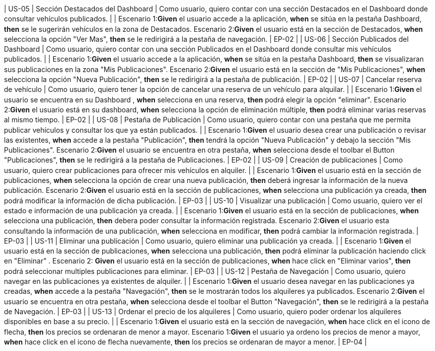 | US-05               | Sección Destacados del Dashboard      | Como usuario, quiero contar con una sección Destacados en el Dashboard donde consultar vehículos publicados.            |   | Escenario 1:**Given** el usuario accede a la aplicación, **when** se sitúa en la pestaña Dashboard, **then** se le sugerirán vehículos en la zona de Destacados. Escenario 2:**Given** el usuario está en la sección de Destacados, **when** selecciona la opción "Ver Mas", **then** se le redirigirá a la pestaña de navegación.                                                                                | EP-02                         |
| US-06               | Sección Publicados del Dashboard      | Como usuario, quiero contar con una sección Publicados en el Dashboard donde consultar mis vehículos publicados.        |   | Escenario 1:**Given** el usuario accede a la aplicación, **when** se sitúa en la pestaña Dashboard, **then**  se visualizaran sus publicaciones en la zona "Mis Publicaciones". Escenario 2:**Given** el usuario está en la sección de "Mis Publicaciones", **when** selecciona la opción "Nueva Publicación", **then** se le redirigirá a la pestaña de publicación.                                             | EP-02                         |
| US-07               | Cancelar reserva de vehículo          | Como usuario, quiero tener la opción de cancelar una reserva de un vehículo para alquilar.                              |   | Escenario 1:**Given** el usuario se encuentra en su Dashboard , **when**  selecciona en una reserva, **then** podrá elegir la opción "eliminar". Escenario 2:**Given** el usuario está en su dashboard, **when** selecciona la opción de eliminación múltiple, **then** podrá eliminar varias reservas al mismo tiempo.                                                                                           | EP-02                         |
| US-08               | Pestaña de Publicación                | Como usuario, quiero contar con una pestaña que me permita publicar vehículos y consultar los que ya están publicados.  |   | Escenario 1:**Given** el usuario desea crear una publicación o revisar las existentes, **when** accede a la pestaña "Publicación", **then** tendrá la opción "Nueva Publicación" y debajo la sección "Mis Publicaciones". Escenario 2:**Given** el usuario se encuentra en otra pestaña, **when** selecciona desde el toolbar el Button "Publicaciones", **then** se le redirigirá a la pestaña de Publicaciones. | EP-02                         |
| US-09               | Creación de publicaciones             | Como usuario, quiero crear publicaciones para ofrecer mis vehículos en alquiler.                                        |   | Escenario 1:**Given** el usuario está en la sección de publicaciones, **when** selecciona la opción de crear una nueva publicación, **then** deberá ingresar la información de la nueva publicación. Escenario 2:**Given** el usuario está en la sección de publicaciones, **when** selecciona una publicación ya creada, **then** podrá modificar la información de dicha publicación.                           | EP-03                         |
| US-10               | Visualizar una publicación            | Como usuario, quiero ver el estado e información de una publicación ya creada.                                          |   | Escenario 1:**Given** el usuario está en la sección de publicaciones, **when** selecciona una publicación, **then** debera poder consultar la información registrada. Escenario 2:**Given** el usuario esta consultando la información de una publicación, **when** selecciona en modificar, **then** podrá cambiar la información registrada.                                                                    | EP-03                         |
| US-11               | Eliminar una publicación              | Como usuario, quiero eliminar una publicación ya creada.                                                                |   | Escenario 1:**Given** el usuario está en la sección de publicaciones, **when** selecciona una publicación, **then** podrá eliminar la publicación haciendo click en "Eliminar" . Escenario 2: **Given** el usuario está en la sección de publicaciones, **when** hace click en "Eliminar varios", **then** podrá seleccionar multiples publicaciones para eliminar.                                               | EP-03                         |
| US-12               | Pestaña de Navegación                 | Como usuario, quiero navegar en las publicaciones ya existentes de alquiler.                                            |   | Escenario 1:**Given** el usuario desea navegar en las publicaciones ya creadas, **when** accede a la pestaña "Navegación", **then** se le mostrarán todos los alquileres ya publicados. Escenario 2:**Given** el usuario se encuentra en otra pestaña, **when** selecciona desde el toolbar el Button "Navegación", **then** se le redirigirá a la pestaña de Navegación.                                         | EP-03                         |
| US-13               | Ordenar el precio de los alquileres   | Como usuario, quiero poder ordenar los alquileres disponibles en base a su precio.                                      |   | Escenario 1:**Given** el usuario está en la sección de navegación, **when** hace click en el icono de flecha, **then** los precios se ordenaran de menor a mayor.  Escenario 1:**Given** el usuario ya ordeno los precios de menor a mayor, **when** hace click en el icono de flecha nuevamente, **then** los precios se ordenaran de mayor a menor.                                                             | EP-04                         |